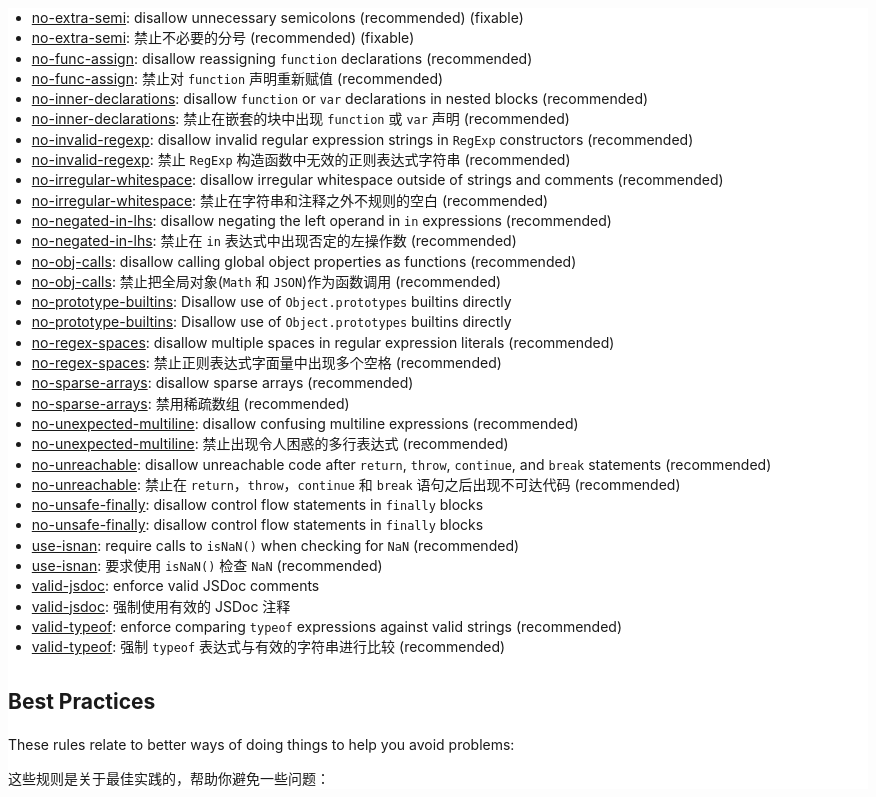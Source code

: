* [no-extra-semi](no-extra-semi): disallow unnecessary semicolons (recommended) (fixable)
* [no-extra-semi](no-extra-semi): 禁止不必要的分号 (recommended) (fixable)
* [no-func-assign](no-func-assign): disallow reassigning `function` declarations (recommended)
* [no-func-assign](no-func-assign): 禁止对 `function` 声明重新赋值 (recommended)
* [no-inner-declarations](no-inner-declarations): disallow `function` or `var` declarations in nested blocks (recommended)
* [no-inner-declarations](no-inner-declarations): 禁止在嵌套的块中出现 `function` 或 `var` 声明 (recommended)
* [no-invalid-regexp](no-invalid-regexp): disallow invalid regular expression strings in `RegExp` constructors (recommended)
* [no-invalid-regexp](no-invalid-regexp): 禁止 `RegExp` 构造函数中无效的正则表达式字符串 (recommended)
* [no-irregular-whitespace](no-irregular-whitespace): disallow irregular whitespace outside of strings and comments (recommended)
* [no-irregular-whitespace](no-irregular-whitespace): 禁止在字符串和注释之外不规则的空白 (recommended)
* [no-negated-in-lhs](no-negated-in-lhs): disallow negating the left operand in `in` expressions (recommended)
* [no-negated-in-lhs](no-negated-in-lhs): 禁止在 `in` 表达式中出现否定的左操作数 (recommended)
* [no-obj-calls](no-obj-calls): disallow calling global object properties as functions (recommended)
* [no-obj-calls](no-obj-calls): 禁止把全局对象(`Math` 和 `JSON`)作为函数调用 (recommended)
* [no-prototype-builtins](no-prototype-builtins): Disallow use of `Object.prototypes` builtins directly
* [no-prototype-builtins](no-prototype-builtins): Disallow use of `Object.prototypes` builtins directly
* [no-regex-spaces](no-regex-spaces): disallow multiple spaces in regular expression literals (recommended)
* [no-regex-spaces](no-regex-spaces): 禁止正则表达式字面量中出现多个空格 (recommended)
* [no-sparse-arrays](no-sparse-arrays): disallow sparse arrays (recommended)
* [no-sparse-arrays](no-sparse-arrays): 禁用稀疏数组 (recommended)
* [no-unexpected-multiline](no-unexpected-multiline): disallow confusing multiline expressions (recommended)
* [no-unexpected-multiline](no-unexpected-multiline): 禁止出现令人困惑的多行表达式 (recommended)
* [no-unreachable](no-unreachable): disallow unreachable code after `return`, `throw`, `continue`, and `break` statements (recommended)
* [no-unreachable](no-unreachable): 禁止在 `return`，`throw`，`continue` 和 `break` 语句之后出现不可达代码 (recommended)
* [no-unsafe-finally](no-unsafe-finally): disallow control flow statements in `finally` blocks
* [no-unsafe-finally](no-unsafe-finally): disallow control flow statements in `finally` blocks
* [use-isnan](use-isnan): require calls to `isNaN()` when checking for `NaN` (recommended)
* [use-isnan](use-isnan): 要求使用 `isNaN()` 检查 `NaN` (recommended)
* [valid-jsdoc](valid-jsdoc): enforce valid JSDoc comments
* [valid-jsdoc](valid-jsdoc): 强制使用有效的 JSDoc 注释
* [valid-typeof](valid-typeof): enforce comparing `typeof` expressions against valid strings (recommended)
* [valid-typeof](valid-typeof): 强制 `typeof` 表达式与有效的字符串进行比较 (recommended)


## Best Practices

These rules relate to better ways of doing things to help you avoid problems:

这些规则是关于最佳实践的，帮助你避免一些问题：
